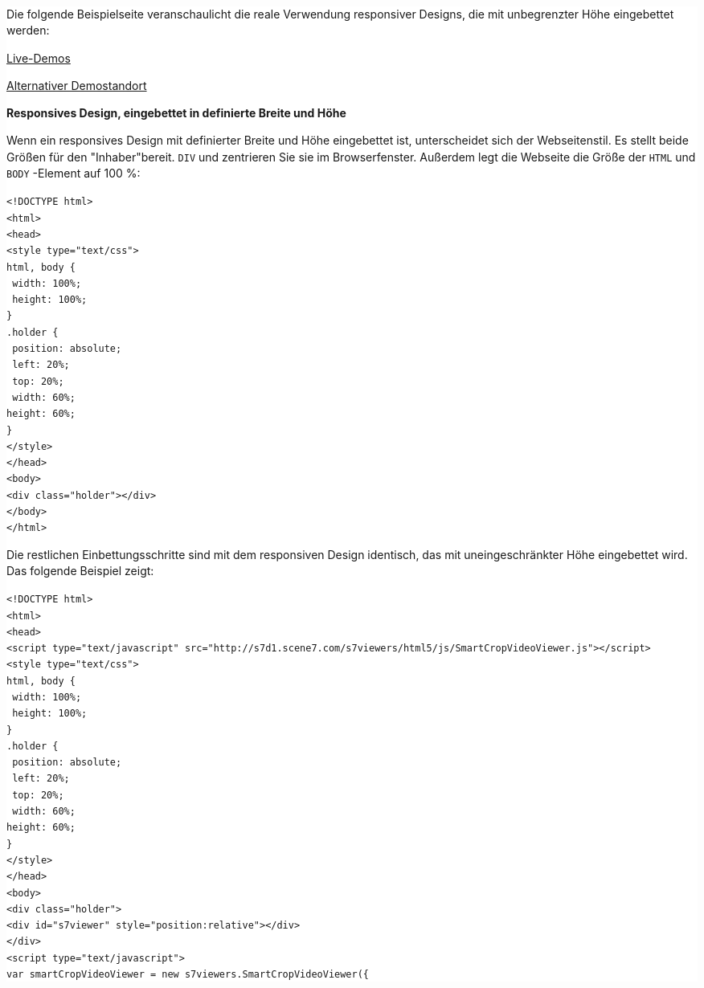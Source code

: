 Die folgende Beispielseite veranschaulicht die reale Verwendung responsiver Designs, die mit unbegrenzter Höhe eingebettet werden:

[Live-Demos](https://landing.adobe.com/en/na/dynamic-media/ctir-2755/live-demos.html)

[Alternativer Demostandort](https://experienceleague.adobe.com/tools/dynamic-media-demo/vlist/vlist.html)

**Responsives Design, eingebettet in definierte Breite und Höhe**

Wenn ein responsives Design mit definierter Breite und Höhe eingebettet ist, unterscheidet sich der Webseitenstil. Es stellt beide Größen für den &quot;Inhaber&quot;bereit. `DIV` und zentrieren Sie sie im Browserfenster. Außerdem legt die Webseite die Größe der `HTML` und `BODY` -Element auf 100 %:

```
<!DOCTYPE html> 
<html> 
<head> 
<style type="text/css"> 
html, body { 
 width: 100%; 
 height: 100%; 
} 
.holder { 
 position: absolute; 
 left: 20%; 
 top: 20%; 
 width: 60%; 
height: 60%; 
} 
</style> 
</head> 
<body> 
<div class="holder"></div> 
</body> 
</html> 
```

Die restlichen Einbettungsschritte sind mit dem responsiven Design identisch, das mit uneingeschränkter Höhe eingebettet wird. Das folgende Beispiel zeigt:

```
<!DOCTYPE html> 
<html> 
<head> 
<script type="text/javascript" src="http://s7d1.scene7.com/s7viewers/html5/js/SmartCropVideoViewer.js"></script> 
<style type="text/css"> 
html, body { 
 width: 100%; 
 height: 100%; 
} 
.holder { 
 position: absolute; 
 left: 20%; 
 top: 20%; 
 width: 60%; 
height: 60%; 
} 
</style> 
</head> 
<body> 
<div class="holder"> 
<div id="s7viewer" style="position:relative"></div> 
</div> 
<script type="text/javascript"> 
var smartCropVideoViewer = new s7viewers.SmartCropVideoViewer({ 
```